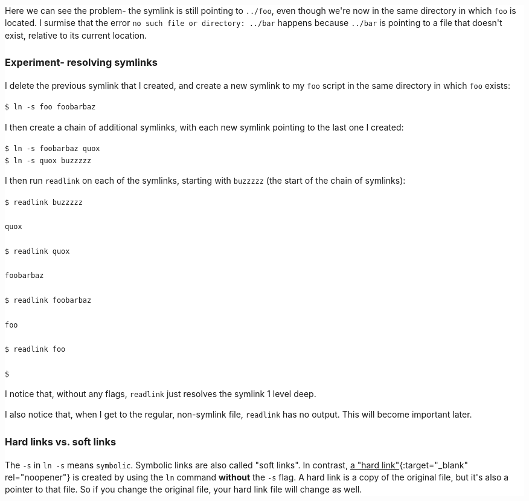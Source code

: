 Here we can see the problem- the symlink is still pointing to `../foo`, even though we're now in the same directory in which `foo` is located.  I surmise that the error `no such file or directory: ../bar` happens because `../bar` is pointing to a file that doesn't exist, relative to its current location.

### Experiment- resolving symlinks

I delete the previous symlink that I created, and create a new symlink to my `foo` script in the same directory in which `foo` exists:

```
$ ln -s foo foobarbaz
```

I then create a chain of additional symlinks, with each new symlink pointing to the last one I created:

```
$ ln -s foobarbaz quox
$ ln -s quox buzzzzz
```

I then run `readlink` on each of the symlinks, starting with `buzzzzz` (the start of the chain of symlinks):

```
$ readlink buzzzzz

quox

$ readlink quox

foobarbaz

$ readlink foobarbaz

foo

$ readlink foo

$
```

I notice that, without any flags, `readlink` just resolves the symlink 1 level deep.

I also notice that, when I get to the regular, non-symlink file, `readlink` has no output.  This will become important later.

### Hard links vs. soft links

The `-s` in `ln -s` means `symbolic`.  Symbolic links are also called "soft links".  In contrast, [a "hard link"](https://web.archive.org/web/20230319045725/https://www.javatpoint.com/hard-link-vs-soft-links){:target="_blank" rel="noopener"} is created by using the `ln` command **without** the `-s` flag.  A hard link is a copy of the original file, but it's also a pointer to that file.  So if you change the original file, your hard link file will change as well.
